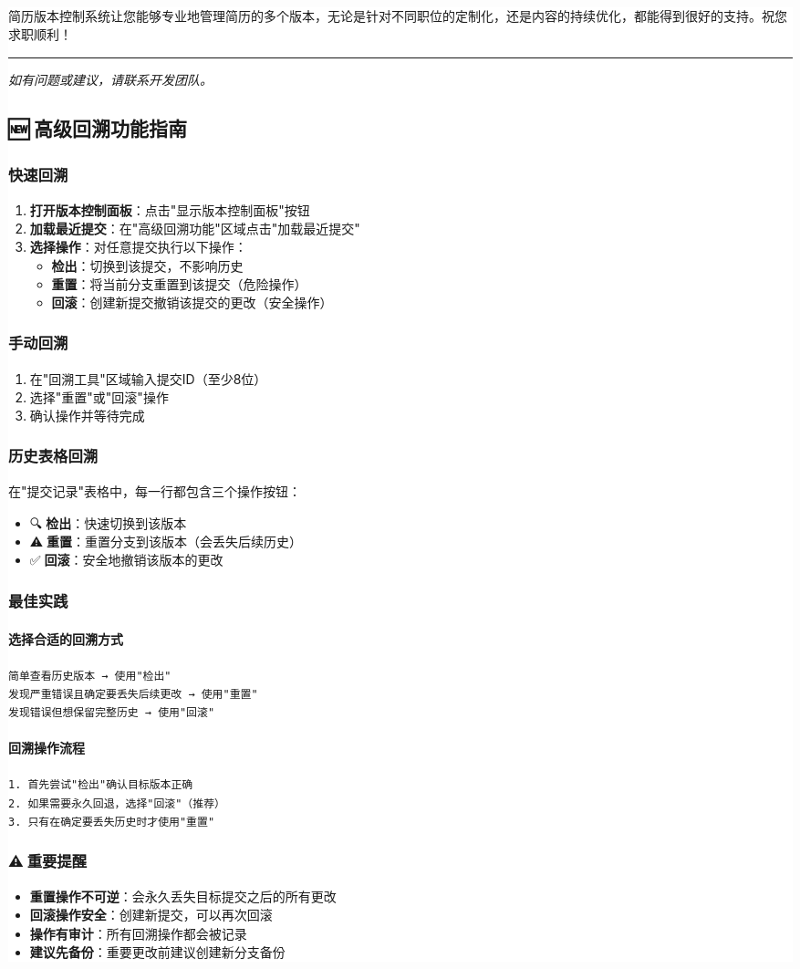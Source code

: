 简历版本控制系统让您能够专业地管理简历的多个版本，无论是针对不同职位的定制化，还是内容的持续优化，都能得到很好的支持。祝您求职顺利！

---

_如有问题或建议，请联系开发团队。_

## 🆕 高级回溯功能指南

### 快速回溯

1. **打开版本控制面板**：点击"显示版本控制面板"按钮
2. **加载最近提交**：在"高级回溯功能"区域点击"加载最近提交"
3. **选择操作**：对任意提交执行以下操作：
   - **检出**：切换到该提交，不影响历史
   - **重置**：将当前分支重置到该提交（危险操作）
   - **回滚**：创建新提交撤销该提交的更改（安全操作）

### 手动回溯

1. 在"回溯工具"区域输入提交ID（至少8位）
2. 选择"重置"或"回滚"操作
3. 确认操作并等待完成

### 历史表格回溯

在"提交记录"表格中，每一行都包含三个操作按钮：

- 🔍 **检出**：快速切换到该版本
- ⚠️ **重置**：重置分支到该版本（会丢失后续历史）
- ✅ **回滚**：安全地撤销该版本的更改

### 最佳实践

#### 选择合适的回溯方式

```
简单查看历史版本 → 使用"检出"
发现严重错误且确定要丢失后续更改 → 使用"重置"
发现错误但想保留完整历史 → 使用"回滚"
```

#### 回溯操作流程

```
1. 首先尝试"检出"确认目标版本正确
2. 如果需要永久回退，选择"回滚"（推荐）
3. 只有在确定要丢失历史时才使用"重置"
```

### ⚠️ 重要提醒

- **重置操作不可逆**：会永久丢失目标提交之后的所有更改
- **回滚操作安全**：创建新提交，可以再次回滚
- **操作有审计**：所有回溯操作都会被记录
- **建议先备份**：重要更改前建议创建新分支备份
